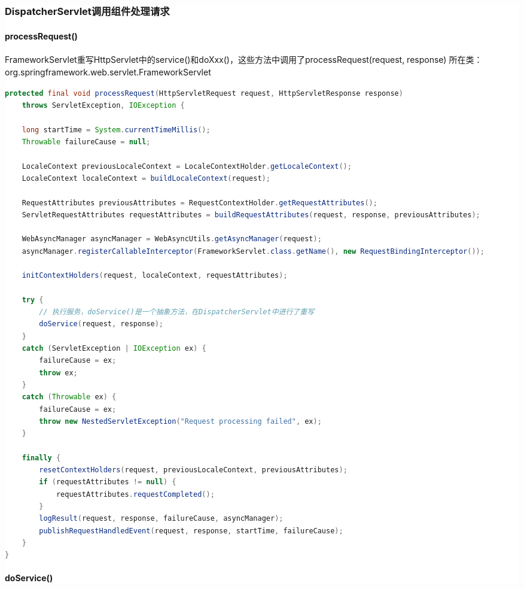 ### DispatcherServlet调用组件处理请求

#### processRequest()

FrameworkServlet重写HttpServlet中的service()和doXxx()，这些方法中调用了processRequest(request, response)
所在类：org.springframework.web.servlet.FrameworkServlet

```JAVA
protected final void processRequest(HttpServletRequest request, HttpServletResponse response)
    throws ServletException, IOException {

    long startTime = System.currentTimeMillis();
    Throwable failureCause = null;

    LocaleContext previousLocaleContext = LocaleContextHolder.getLocaleContext();
    LocaleContext localeContext = buildLocaleContext(request);

    RequestAttributes previousAttributes = RequestContextHolder.getRequestAttributes();
    ServletRequestAttributes requestAttributes = buildRequestAttributes(request, response, previousAttributes);

    WebAsyncManager asyncManager = WebAsyncUtils.getAsyncManager(request);
    asyncManager.registerCallableInterceptor(FrameworkServlet.class.getName(), new RequestBindingInterceptor());

    initContextHolders(request, localeContext, requestAttributes);

    try {
        // 执行服务，doService()是一个抽象方法，在DispatcherServlet中进行了重写
        doService(request, response);
    }
    catch (ServletException | IOException ex) {
        failureCause = ex;
        throw ex;
    }
    catch (Throwable ex) {
        failureCause = ex;
        throw new NestedServletException("Request processing failed", ex);
    }

    finally {
        resetContextHolders(request, previousLocaleContext, previousAttributes);
        if (requestAttributes != null) {
            requestAttributes.requestCompleted();
        }
        logResult(request, response, failureCause, asyncManager);
        publishRequestHandledEvent(request, response, startTime, failureCause);
    }
}
```

#### doService()
